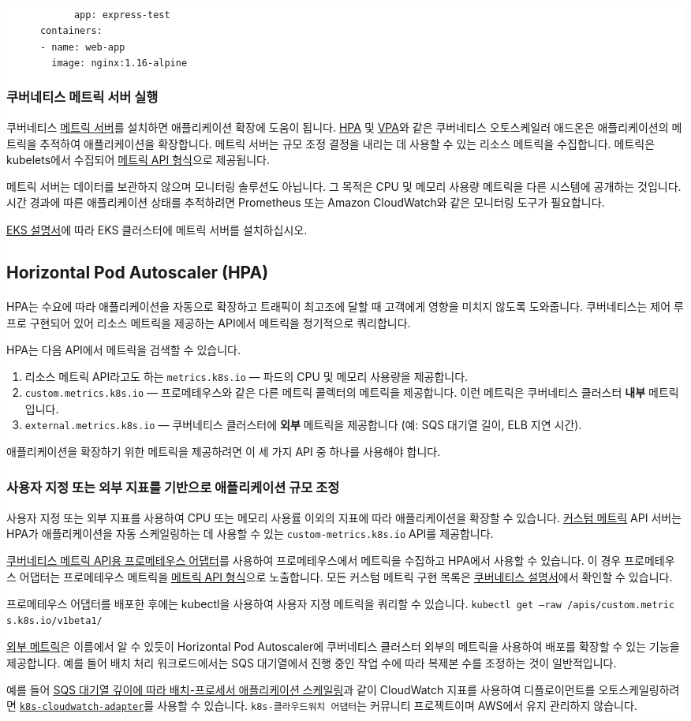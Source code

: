 ```
            app: express-test
      containers:
      - name: web-app
        image: nginx:1.16-alpine
```

### 쿠버네티스 메트릭 서버 실행

쿠버네티스 [메트릭 서버](https://github.com/kubernetes-sigs/metrics-server)를 설치하면 애플리케이션 확장에 도움이 됩니다. [HPA](https://kubernetes.io/docs/tasks/run-application/horizontal-pod-autoscale/) 및 [VPA](https://github.com/kubernetes/autoscaler/tree/master/vertical-pod-autoscaler)와 같은 쿠버네티스 오토스케일러 애드온은 애플리케이션의 메트릭을 추적하여 애플리케이션을 확장합니다. 메트릭 서버는 규모 조정 결정을 내리는 데 사용할 수 있는 리소스 메트릭을 수집합니다. 메트릭은 kubelets에서 수집되어 [메트릭 API 형식](https://github.com/kubernetes/metrics)으로 제공됩니다.

메트릭 서버는 데이터를 보관하지 않으며 모니터링 솔루션도 아닙니다. 그 목적은 CPU 및 메모리 사용량 메트릭을 다른 시스템에 공개하는 것입니다. 시간 경과에 따른 애플리케이션 상태를 추적하려면 Prometheus 또는 Amazon CloudWatch와 같은 모니터링 도구가 필요합니다. 

[EKS 설명서](https://docs.aws.amazon.com/eks/latest/userguide/metrics-server.html)에 따라 EKS 클러스터에 메트릭 서버를 설치하십시오. 

## Horizontal Pod Autoscaler (HPA)

HPA는 수요에 따라 애플리케이션을 자동으로 확장하고 트래픽이 최고조에 달할 때 고객에게 영향을 미치지 않도록 도와줍니다. 쿠버네티스는 제어 루프로 구현되어 있어 리소스 메트릭을 제공하는 API에서 메트릭을 정기적으로 쿼리합니다.

HPA는 다음 API에서 메트릭을 검색할 수 있습니다.
1. 리소스 메트릭 API라고도 하는 `metrics.k8s.io` — 파드의 CPU 및 메모리 사용량을 제공합니다.
2. `custom.metrics.k8s.io` — 프로메테우스와 같은 다른 메트릭 콜렉터의 메트릭을 제공합니다. 이런 메트릭은 쿠버네티스 클러스터 __내부__ 메트릭입니다. 
3. `external.metrics.k8s.io` — 쿠버네티스 클러스터에 __외부__ 메트릭을 제공합니다 (예: SQS 대기열 길이, ELB 지연 시간).

애플리케이션을 확장하기 위한 메트릭을 제공하려면 이 세 가지 API 중 하나를 사용해야 합니다. 

### 사용자 지정 또는 외부 지표를 기반으로 애플리케이션 규모 조정

사용자 지정 또는 외부 지표를 사용하여 CPU 또는 메모리 사용률 이외의 지표에 따라 애플리케이션을 확장할 수 있습니다. [커스텀 메트릭](https://github.com/kubernetes/community/blob/master/contributors/design-proposals/instrumentation/custom-metrics-api.md) API 서버는 HPA가 애플리케이션을 자동 스케일링하는 데 사용할 수 있는 `custom-metrics.k8s.io` API를 제공합니다. 

[쿠버네티스 메트릭 API용 프로메테우스 어댑터](https://github.com/directxman12/k8s-prometheus-adapter)를 사용하여 프로메테우스에서 메트릭을 수집하고 HPA에서 사용할 수 있습니다. 이 경우 프로메테우스 어댑터는 프로메테우스 메트릭을 [메트릭 API 형식](https://github.com/kubernetes/metrics/blob/master/pkg/apis/metrics/v1alpha1/types.go)으로 노출합니다. 모든 커스텀 메트릭 구현 목록은 [쿠버네티스 설명서](https://github.com/kubernetes/metrics/blob/master/IMPLEMENTATIONS.md#custom-metrics-api)에서 확인할 수 있습니다. 

프로메테우스 어댑터를 배포한 후에는 kubectl을 사용하여 사용자 지정 메트릭을 쿼리할 수 있습니다.
`kubectl get —raw /apis/custom.metrics.k8s.io/v1beta1/ `

[외부 메트릭](https://github.com/kubernetes/community/blob/master/contributors/design-proposals/instrumentation/external-metrics-api.md)은 이름에서 알 수 있듯이 Horizontal Pod Autoscaler에 쿠버네티스 클러스터 외부의 메트릭을 사용하여 배포를 확장할 수 있는 기능을 제공합니다. 예를 들어 배치 처리 워크로드에서는 SQS 대기열에서 진행 중인 작업 수에 따라 복제본 수를 조정하는 것이 일반적입니다.

예를 들어 [SQS 대기열 깊이에 따라 배치-프로세서 애플리케이션 스케일링](https://github.com/awslabs/k8s-cloudwatch-adapter/blob/master/samples/sqs/README.md)과 같이 CloudWatch 지표를 사용하여 디플로이먼트를 오토스케일링하려면 [`k8s-cloudwatch-adapter`](https://github.com/awslabs/k8s-cloudwatch-adapter)를 사용할 수 있습니다. `k8s-클라우드워치 어댑터`는 커뮤니티 프로젝트이며 AWS에서 유지 관리하지 않습니다. 
